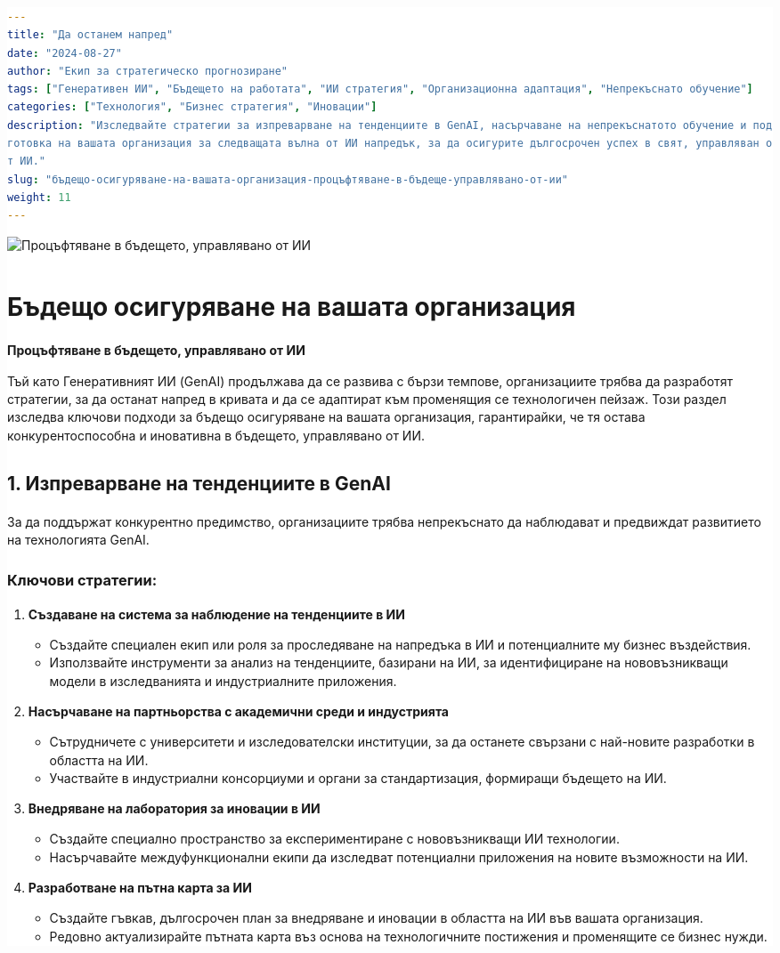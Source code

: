 ```yaml
---
title: "Да останем напред"
date: "2024-08-27"
author: "Екип за стратегическо прогнозиране"
tags: ["Генеративен ИИ", "Бъдещето на работата", "ИИ стратегия", "Организационна адаптация", "Непрекъснато обучение"]
categories: ["Технология", "Бизнес стратегия", "Иновации"]
description: "Изследвайте стратегии за изпреварване на тенденциите в GenAI, насърчаване на непрекъснатото обучение и подготовка на вашата организация за следващата вълна от ИИ напредък, за да осигурите дългосрочен успех в свят, управляван от ИИ."
slug: "бъдещо-осигуряване-на-вашата-организация-процъфтяване-в-бъдеще-управлявано-от-ии"
weight: 11
---
```


![Процъфтяване в бъдещето, управлявано от ИИ](/11.png)

# Бъдещо осигуряване на вашата организация
**Процъфтяване в бъдещето, управлявано от ИИ**

Тъй като Генеративният ИИ (GenAI) продължава да се развива с бързи темпове, организациите трябва да разработят стратегии, за да останат напред в кривата и да се адаптират към променящия се технологичен пейзаж. Този раздел изследва ключови подходи за бъдещо осигуряване на вашата организация, гарантирайки, че тя остава конкурентоспособна и иновативна в бъдещето, управлявано от ИИ.

## 1. Изпреварване на тенденциите в GenAI

За да поддържат конкурентно предимство, организациите трябва непрекъснато да наблюдават и предвиждат развитието на технологията GenAI.

### Ключови стратегии:

1. **Създаване на система за наблюдение на тенденциите в ИИ**
   - Създайте специален екип или роля за проследяване на напредъка в ИИ и потенциалните му бизнес въздействия.
   - Използвайте инструменти за анализ на тенденциите, базирани на ИИ, за идентифициране на нововъзникващи модели в изследванията и индустриалните приложения.

2. **Насърчаване на партньорства с академични среди и индустрията**
   - Сътрудничете с университети и изследователски институции, за да останете свързани с най-новите разработки в областта на ИИ.
   - Участвайте в индустриални консорциуми и органи за стандартизация, формиращи бъдещето на ИИ.

3. **Внедряване на лаборатория за иновации в ИИ**
   - Създайте специално пространство за експериментиране с нововъзникващи ИИ технологии.
   - Насърчавайте междуфункционални екипи да изследват потенциални приложения на новите възможности на ИИ.

4. **Разработване на пътна карта за ИИ**
   - Създайте гъвкав, дългосрочен план за внедряване и иновации в областта на ИИ във вашата организация.
   - Редовно актуализирайте пътната карта въз основа на технологичните постижения и променящите се бизнес нужди.
